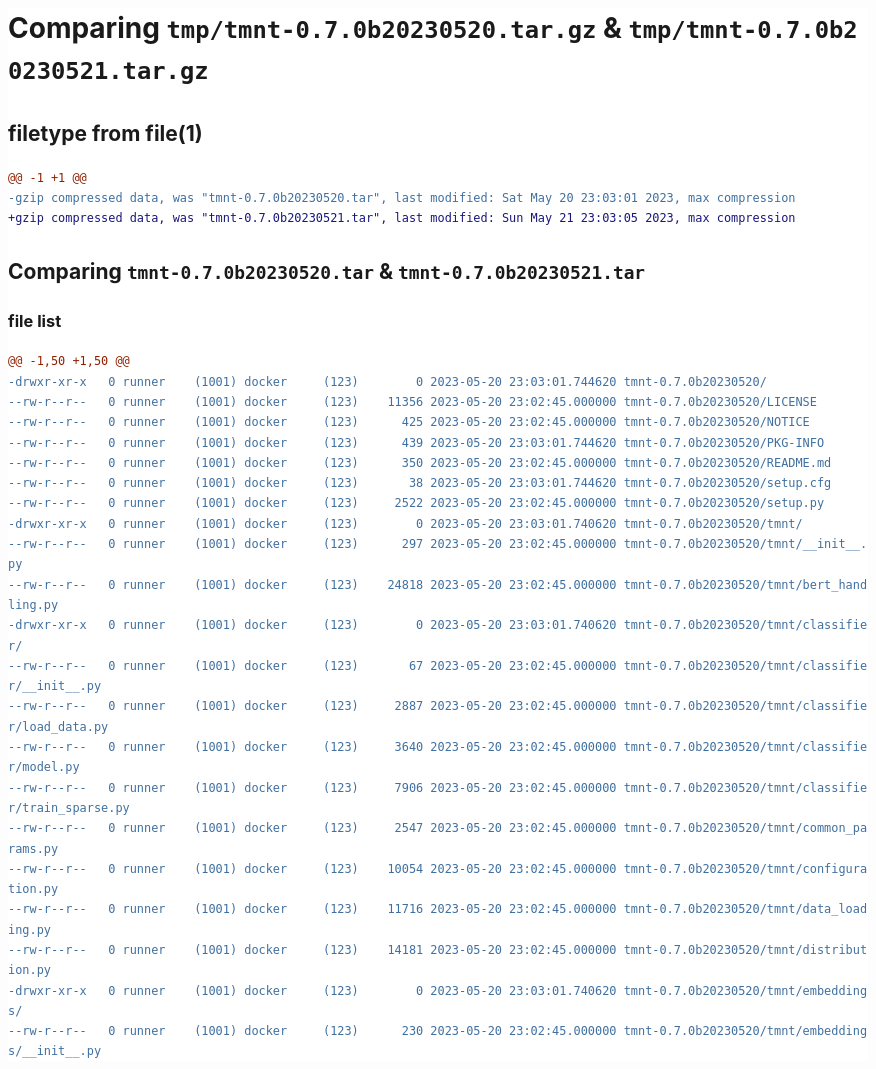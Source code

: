 # Comparing `tmp/tmnt-0.7.0b20230520.tar.gz` & `tmp/tmnt-0.7.0b20230521.tar.gz`

## filetype from file(1)

```diff
@@ -1 +1 @@
-gzip compressed data, was "tmnt-0.7.0b20230520.tar", last modified: Sat May 20 23:03:01 2023, max compression
+gzip compressed data, was "tmnt-0.7.0b20230521.tar", last modified: Sun May 21 23:03:05 2023, max compression
```

## Comparing `tmnt-0.7.0b20230520.tar` & `tmnt-0.7.0b20230521.tar`

### file list

```diff
@@ -1,50 +1,50 @@
-drwxr-xr-x   0 runner    (1001) docker     (123)        0 2023-05-20 23:03:01.744620 tmnt-0.7.0b20230520/
--rw-r--r--   0 runner    (1001) docker     (123)    11356 2023-05-20 23:02:45.000000 tmnt-0.7.0b20230520/LICENSE
--rw-r--r--   0 runner    (1001) docker     (123)      425 2023-05-20 23:02:45.000000 tmnt-0.7.0b20230520/NOTICE
--rw-r--r--   0 runner    (1001) docker     (123)      439 2023-05-20 23:03:01.744620 tmnt-0.7.0b20230520/PKG-INFO
--rw-r--r--   0 runner    (1001) docker     (123)      350 2023-05-20 23:02:45.000000 tmnt-0.7.0b20230520/README.md
--rw-r--r--   0 runner    (1001) docker     (123)       38 2023-05-20 23:03:01.744620 tmnt-0.7.0b20230520/setup.cfg
--rw-r--r--   0 runner    (1001) docker     (123)     2522 2023-05-20 23:02:45.000000 tmnt-0.7.0b20230520/setup.py
-drwxr-xr-x   0 runner    (1001) docker     (123)        0 2023-05-20 23:03:01.740620 tmnt-0.7.0b20230520/tmnt/
--rw-r--r--   0 runner    (1001) docker     (123)      297 2023-05-20 23:02:45.000000 tmnt-0.7.0b20230520/tmnt/__init__.py
--rw-r--r--   0 runner    (1001) docker     (123)    24818 2023-05-20 23:02:45.000000 tmnt-0.7.0b20230520/tmnt/bert_handling.py
-drwxr-xr-x   0 runner    (1001) docker     (123)        0 2023-05-20 23:03:01.740620 tmnt-0.7.0b20230520/tmnt/classifier/
--rw-r--r--   0 runner    (1001) docker     (123)       67 2023-05-20 23:02:45.000000 tmnt-0.7.0b20230520/tmnt/classifier/__init__.py
--rw-r--r--   0 runner    (1001) docker     (123)     2887 2023-05-20 23:02:45.000000 tmnt-0.7.0b20230520/tmnt/classifier/load_data.py
--rw-r--r--   0 runner    (1001) docker     (123)     3640 2023-05-20 23:02:45.000000 tmnt-0.7.0b20230520/tmnt/classifier/model.py
--rw-r--r--   0 runner    (1001) docker     (123)     7906 2023-05-20 23:02:45.000000 tmnt-0.7.0b20230520/tmnt/classifier/train_sparse.py
--rw-r--r--   0 runner    (1001) docker     (123)     2547 2023-05-20 23:02:45.000000 tmnt-0.7.0b20230520/tmnt/common_params.py
--rw-r--r--   0 runner    (1001) docker     (123)    10054 2023-05-20 23:02:45.000000 tmnt-0.7.0b20230520/tmnt/configuration.py
--rw-r--r--   0 runner    (1001) docker     (123)    11716 2023-05-20 23:02:45.000000 tmnt-0.7.0b20230520/tmnt/data_loading.py
--rw-r--r--   0 runner    (1001) docker     (123)    14181 2023-05-20 23:02:45.000000 tmnt-0.7.0b20230520/tmnt/distribution.py
-drwxr-xr-x   0 runner    (1001) docker     (123)        0 2023-05-20 23:03:01.740620 tmnt-0.7.0b20230520/tmnt/embeddings/
--rw-r--r--   0 runner    (1001) docker     (123)      230 2023-05-20 23:02:45.000000 tmnt-0.7.0b20230520/tmnt/embeddings/__init__.py
```